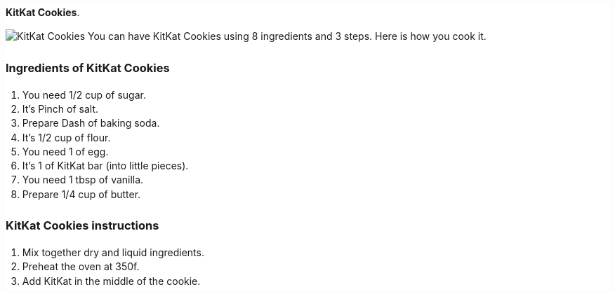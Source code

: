 **KitKat Cookies**. 

<img src="https://img-global.cpcdn.com/recipes/014e4e01a1f5ce3c/751x532cq70/kitkat-cookies-recipe-main-photo.jpg" alt="KitKat Cookies" style="width: 100%;" /> You can have KitKat Cookies using 8 ingredients and 3 steps. Here is how you cook it. 

### Ingredients of KitKat Cookies

  1. You need 1/2 cup of sugar. 
  2. It&#8217;s Pinch of salt. 
  3. Prepare Dash of baking soda. 
  4. It&#8217;s 1/2 cup of flour. 
  5. You need 1 of egg. 
  6. It&#8217;s 1 of KitKat bar (into little pieces). 
  7. You need 1 tbsp of vanilla. 
  8. Prepare 1/4 cup of butter. 

### KitKat Cookies instructions

  1. Mix together dry and liquid ingredients. 
  2. Preheat the oven at 350f. 
  3. Add KitKat in the middle of the cookie.